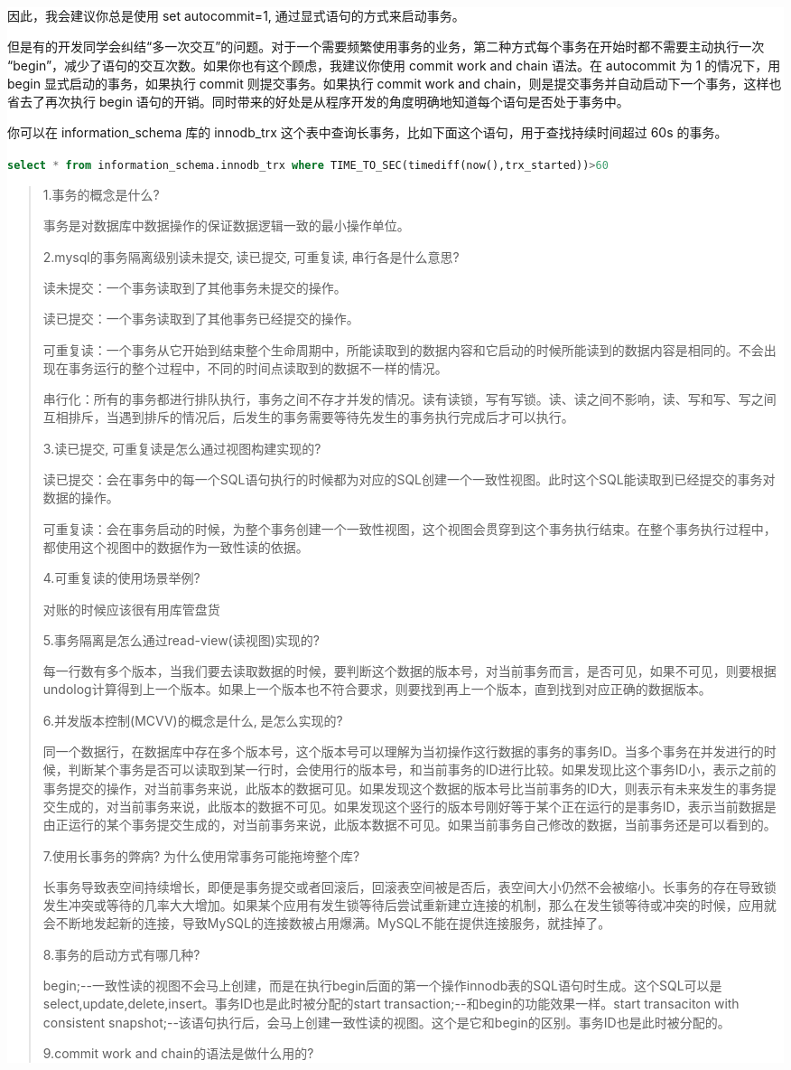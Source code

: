 

因此，我会建议你总是使用 set autocommit=1, 通过显式语句的方式来启动事务。



但是有的开发同学会纠结“多一次交互”的问题。对于一个需要频繁使用事务的业务，第二种方式每个事务在开始时都不需要主动执行一次 “begin”，减少了语句的交互次数。如果你也有这个顾虑，我建议你使用 commit work and chain 语法。在 autocommit 为 1 的情况下，用 begin 显式启动的事务，如果执行 commit 则提交事务。如果执行 commit work and chain，则是提交事务并自动启动下一个事务，这样也省去了再次执行 begin 语句的开销。同时带来的好处是从程序开发的角度明确地知道每个语句是否处于事务中。



你可以在 information_schema 库的 innodb_trx 这个表中查询长事务，比如下面这个语句，用于查找持续时间超过 60s 的事务。



```sql
select * from information_schema.innodb_trx where TIME_TO_SEC(timediff(now(),trx_started))>60
```



> 1.事务的概念是什么?
> 
> 事务是对数据库中数据操作的保证数据逻辑一致的最小操作单位。
> 
> 2.mysql的事务隔离级别读未提交, 读已提交, 可重复读, 串行各是什么意思?
> 
> 读未提交：一个事务读取到了其他事务未提交的操作。
> 
> 读已提交：一个事务读取到了其他事务已经提交的操作。
> 
> 可重复读：一个事务从它开始到结束整个生命周期中，所能读取到的数据内容和它启动的时候所能读到的数据内容是相同的。不会出现在事务运行的整个过程中，不同的时间点读取到的数据不一样的情况。
> 
> 串行化：所有的事务都进行排队执行，事务之间不存才并发的情况。读有读锁，写有写锁。读、读之间不影响，读、写和写、写之间互相排斥，当遇到排斥的情况后，后发生的事务需要等待先发生的事务执行完成后才可以执行。
> 
> 3.读已提交, 可重复读是怎么通过视图构建实现的?
> 
> 读已提交：会在事务中的每一个SQL语句执行的时候都为对应的SQL创建一个一致性视图。此时这个SQL能读取到已经提交的事务对数据的操作。
> 
> 可重复读：会在事务启动的时候，为整个事务创建一个一致性视图，这个视图会贯穿到这个事务执行结束。在整个事务执行过程中，都使用这个视图中的数据作为一致性读的依据。
> 
> 4.可重复读的使用场景举例? 
> 
> 对账的时候应该很有用库管盘货
> 
> 5.事务隔离是怎么通过read-view(读视图)实现的?
> 
> 每一行数有多个版本，当我们要去读取数据的时候，要判断这个数据的版本号，对当前事务而言，是否可见，如果不可见，则要根据undolog计算得到上一个版本。如果上一个版本也不符合要求，则要找到再上一个版本，直到找到对应正确的数据版本。
> 
> 6.并发版本控制(MCVV)的概念是什么, 是怎么实现的?
> 
> 同一个数据行，在数据库中存在多个版本号，这个版本号可以理解为当初操作这行数据的事务的事务ID。当多个事务在并发进行的时候，判断某个事务是否可以读取到某一行时，会使用行的版本号，和当前事务的ID进行比较。如果发现比这个事务ID小，表示之前的事务提交的操作，对当前事务来说，此版本的数据可见。如果发现这个数据的版本号比当前事务的ID大，则表示有未来发生的事务提交生成的，对当前事务来说，此版本的数据不可见。如果发现这个竖行的版本号刚好等于某个正在运行的是事务ID，表示当前数据是由正运行的某个事务提交生成的，对当前事务来说，此版本数据不可见。如果当前事务自己修改的数据，当前事务还是可以看到的。
> 
> 7.使用长事务的弊病? 为什么使用常事务可能拖垮整个库?
> 
> 长事务导致表空间持续增长，即便是事务提交或者回滚后，回滚表空间被是否后，表空间大小仍然不会被缩小。长事务的存在导致锁发生冲突或等待的几率大大增加。如果某个应用有发生锁等待后尝试重新建立连接的机制，那么在发生锁等待或冲突的时候，应用就会不断地发起新的连接，导致MySQL的连接数被占用爆满。MySQL不能在提供连接服务，就挂掉了。
> 
> 8.事务的启动方式有哪几种?
> 
> begin;--一致性读的视图不会马上创建，而是在执行begin后面的第一个操作innodb表的SQL语句时生成。这个SQL可以是select,update,delete,insert。事务ID也是此时被分配的start transaction;--和begin的功能效果一样。start transaciton with consistent snapshot;--该语句执行后，会马上创建一致性读的视图。这个是它和begin的区别。事务ID也是此时被分配的。
> 
> 9.commit work and chain的语法是做什么用的?